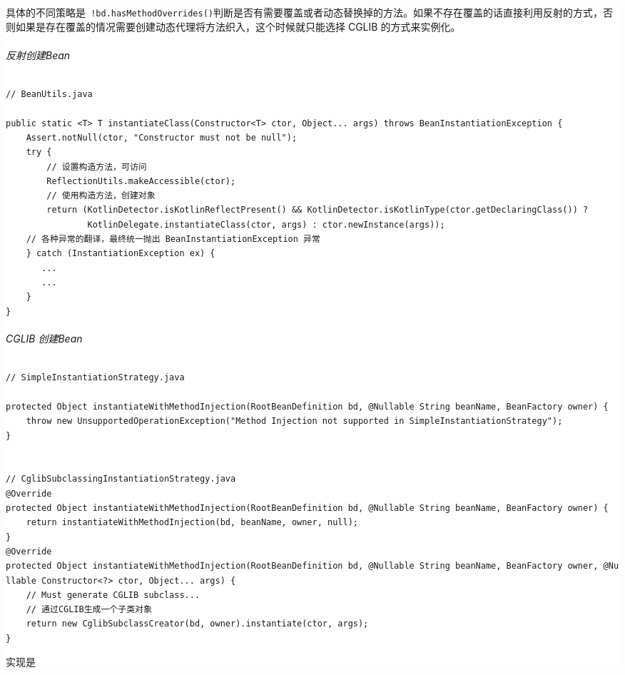 具体的不同策略是` !bd.hasMethodOverrides()`判断是否有需要覆盖或者动态替换掉的方法。如果不存在覆盖的话直接利用反射的方式，否则如果是存在覆盖的情况需要创建动态代理将方法织入，这个时候就只能选择 CGLIB 的方式来实例化。

###### 反射创建Bean

```
// BeanUtils.java

public static <T> T instantiateClass(Constructor<T> ctor, Object... args) throws BeanInstantiationException {
    Assert.notNull(ctor, "Constructor must not be null");
    try {
        // 设置构造方法，可访问
        ReflectionUtils.makeAccessible(ctor);
        // 使用构造方法，创建对象
        return (KotlinDetector.isKotlinReflectPresent() && KotlinDetector.isKotlinType(ctor.getDeclaringClass()) ?
                KotlinDelegate.instantiateClass(ctor, args) : ctor.newInstance(args));
    // 各种异常的翻译，最终统一抛出 BeanInstantiationException 异常
    } catch (InstantiationException ex) {
       ...
       ...
    }
}
```

###### CGLIB 创建Bean

```
// SimpleInstantiationStrategy.java

protected Object instantiateWithMethodInjection(RootBeanDefinition bd, @Nullable String beanName, BeanFactory owner) {
	throw new UnsupportedOperationException("Method Injection not supported in SimpleInstantiationStrategy");
}


// CglibSubclassingInstantiationStrategy.java
@Override
protected Object instantiateWithMethodInjection(RootBeanDefinition bd, @Nullable String beanName, BeanFactory owner) {
    return instantiateWithMethodInjection(bd, beanName, owner, null);
}
@Override
protected Object instantiateWithMethodInjection(RootBeanDefinition bd, @Nullable String beanName, BeanFactory owner, @Nullable Constructor<?> ctor, Object... args) {
    // Must generate CGLIB subclass...
    // 通过CGLIB生成一个子类对象
    return new CglibSubclassCreator(bd, owner).instantiate(ctor, args);
}
```

实现是
